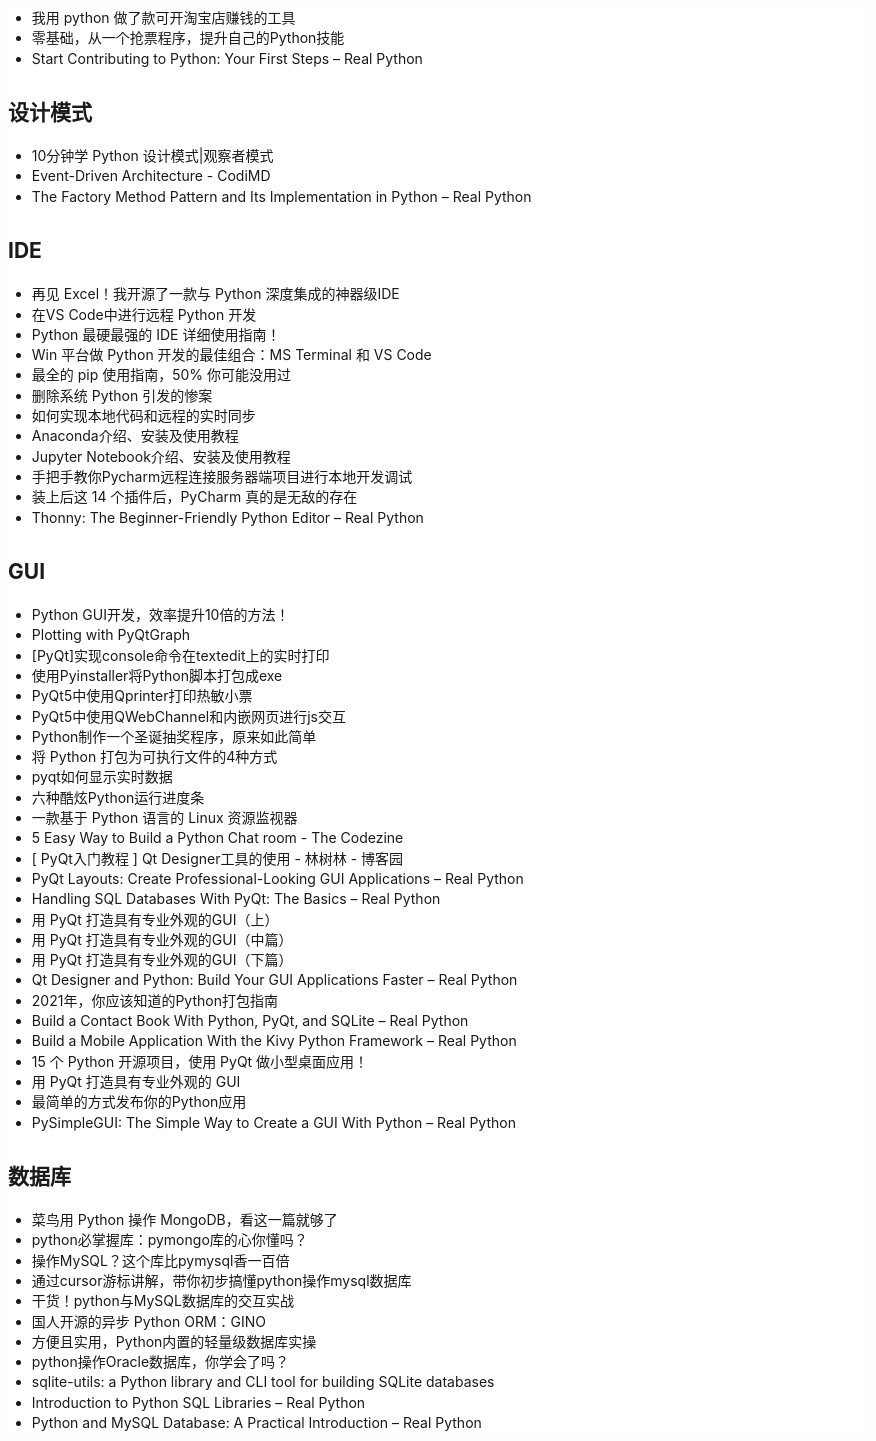 * 我用 python 做了款可开淘宝店赚钱的工具
* 零基础，从一个抢票程序，提升自己的Python技能
* Start Contributing to Python: Your First Steps – Real Python
## 设计模式
* 10分钟学 Python 设计模式|观察者模式
* Event-Driven Architecture - CodiMD
* The Factory Method Pattern and Its Implementation in Python – Real Python
## IDE
* 再见 Excel！我开源了一款与 Python 深度集成的神器级IDE
* 在VS Code中进行远程 Python 开发
* Python 最硬最强的 IDE 详细使用指南！
* Win 平台做 Python 开发的最佳组合：MS Terminal 和 VS Code
* 最全的 pip 使用指南，50% 你可能没用过
* 删除系统 Python 引发的惨案
* 如何实现本地代码和远程的实时同步
* Anaconda介绍、安装及使用教程
* Jupyter Notebook介绍、安装及使用教程
* 手把手教你Pycharm远程连接服务器端项目进行本地开发调试
* 装上后这 14 个插件后，PyCharm 真的是无敌的存在
* Thonny: The Beginner-Friendly Python Editor – Real Python
## GUI
* Python GUI开发，效率提升10倍的方法！
* Plotting with PyQtGraph
* [PyQt]实现console命令在textedit上的实时打印
* 使用Pyinstaller将Python脚本打包成exe
* PyQt5中使用Qprinter打印热敏小票
* PyQt5中使用QWebChannel和内嵌网页进行js交互
* Python制作一个圣诞抽奖程序，原来如此简单
* 将 Python 打包为可执行文件的4种方式
* pyqt如何显示实时数据
* 六种酷炫Python运行进度条
* 一款基于 Python 语言的 Linux 资源监视器
* 5 Easy Way to Build a Python Chat room - The Codezine
* [ PyQt入门教程 ] Qt Designer工具的使用 - 林树林 - 博客园
* PyQt Layouts: Create Professional-Looking GUI Applications – Real Python
* Handling SQL Databases With PyQt: The Basics – Real Python
* 用 PyQt 打造具有专业外观的GUI（上）
* 用 PyQt 打造具有专业外观的GUI（中篇）
* 用 PyQt 打造具有专业外观的GUI（下篇）
* Qt Designer and Python: Build Your GUI Applications Faster – Real Python
* 2021年，你应该知道的Python打包指南
* Build a Contact Book With Python, PyQt, and SQLite – Real Python
* Build a Mobile Application With the Kivy Python Framework – Real Python
* 15 个 Python 开源项目，使用 PyQt 做小型桌面应用！
* 用 PyQt 打造具有专业外观的 GUI
* 最简单的方式发布你的Python应用
* PySimpleGUI: The Simple Way to Create a GUI With Python – Real Python
## 数据库
* 菜鸟用 Python 操作 MongoDB，看这一篇就够了
* python必掌握库：pymongo库的心你懂吗？
* 操作MySQL？这个库比pymysql香一百倍
* 通过cursor游标讲解，带你初步搞懂python操作mysql数据库
* 干货！python与MySQL数据库的交互实战
* 国人开源的异步 Python ORM：GINO
* 方便且实用，Python内置的轻量级数据库实操
* python操作Oracle数据库，你学会了吗？
* sqlite-utils: a Python library and CLI tool for building SQLite databases
* Introduction to Python SQL Libraries – Real Python
* Python and MySQL Database: A Practical Introduction – Real Python